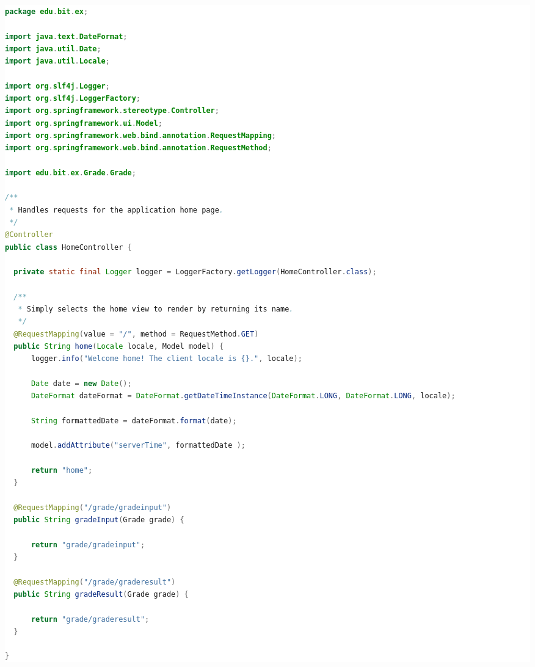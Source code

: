   ```java
  package edu.bit.ex;
  
  import java.text.DateFormat; 
  import java.util.Date;
  import java.util.Locale;
  
  import org.slf4j.Logger;
  import org.slf4j.LoggerFactory;
  import org.springframework.stereotype.Controller;
  import org.springframework.ui.Model;
  import org.springframework.web.bind.annotation.RequestMapping;
  import org.springframework.web.bind.annotation.RequestMethod;
  
  import edu.bit.ex.Grade.Grade;
  
  /**
   * Handles requests for the application home page.
   */
  @Controller
  public class HomeController {
  	
  	private static final Logger logger = LoggerFactory.getLogger(HomeController.class);
  	
  	/**
  	 * Simply selects the home view to render by returning its name.
  	 */
  	@RequestMapping(value = "/", method = RequestMethod.GET)
  	public String home(Locale locale, Model model) {
  		logger.info("Welcome home! The client locale is {}.", locale);
  		
  		Date date = new Date();
  		DateFormat dateFormat = DateFormat.getDateTimeInstance(DateFormat.LONG, DateFormat.LONG, locale);
  		
  		String formattedDate = dateFormat.format(date);
  		
  		model.addAttribute("serverTime", formattedDate );
  		
  		return "home";
  	}
  	
  	@RequestMapping("/grade/gradeinput")
  	public String gradeInput(Grade grade) {
  				
  		return "grade/gradeinput";
  	}
  	
  	@RequestMapping("/grade/graderesult")
  	public String gradeResult(Grade grade) {
  				
  		return "grade/graderesult";
  	}
  	
  }
  ```
